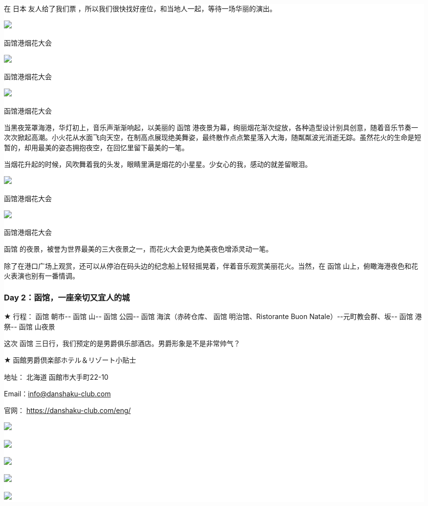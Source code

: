 在 日本 友人给了我们票 ，所以我们很快找好座位，和当地人一起，等待一场华丽的演出。

![](https://b4-q.mafengwo.net/s14/M00/94/AA/wKgE2l13vheAYJ5BAAlJscj8k8U785.jpg?imageView2%2F2%2Fw%2F680%2Fq%2F90%7CimageMogr2%2Fstrip%2Fquality%2F90)

函馆港烟花大会

![](https://n3-q.mafengwo.net/s14/M00/94/AE/wKgE2l13vhiAdYKsAATYOAodMvg589.jpg?imageView2%2F2%2Fw%2F680%2Fq%2F90%7CimageMogr2%2Fstrip%2Fquality%2F90)

函馆港烟花大会

![](https://n4-q.mafengwo.net/s14/M00/94/B3/wKgE2l13vhqANYCaAAZHmmGebbw143.jpg?imageView2%2F2%2Fw%2F680%2Fq%2F90%7CimageMogr2%2Fstrip%2Fquality%2F90)

函馆港烟花大会

当黑夜笼罩海港，华灯初上，音乐声渐渐响起，以美丽的 函馆
港夜景为幕，绚丽烟花渐次绽放，各种造型设计别具创意，随着音乐节奏一次次掀起高潮。小火花从水面飞向天空，在制高点展现绝美舞姿，最终散作点点繁星落入大海，随粼粼波光消逝无踪。虽然花火的生命是短暂的，却用最美的姿态拥抱夜空，在回忆里留下最美的一笔。

当烟花升起的时候，风吹舞着我的头发，眼睛里满是烟花的小星星。少女心的我，感动的就差留眼泪。

![](https://p4-q.mafengwo.net/s14/M00/8E/68/wKgE2l13u2uAPqhwAAc2l6jvee4067.jpg?imageView2%2F2%2Fw%2F680%2Fq%2F90%7CimageMogr2%2Fstrip%2Fquality%2F90)

函馆港烟花大会

![](https://p4-q.mafengwo.net/s14/M00/8E/6B/wKgE2l13u2yAQ6ZgAAgIt5K7uCw744.jpg?imageView2%2F2%2Fw%2F680%2Fq%2F90%7CimageMogr2%2Fstrip%2Fquality%2F90)

函馆港烟花大会

函馆 的夜景，被誉为世界最美的三大夜景之一，而花火大会更为绝美夜色增添灵动一笔。

除了在港口广场上观赏，还可以从停泊在码头边的纪念船上轻轻摇晃着，伴着音乐观赏美丽花火。当然，在 函馆 山上，俯瞰海港夜色和花火表演也别有一番情调。

### Day 2：函馆，一座亲切又宜人的城

★ 行程： 函馆 朝市-- 函馆 山-- 函馆 公园-- 函馆 海滨（赤砖仓库、 函馆 明治馆、Ristorante Buon
Natale）--元町教会群、坂-- 函馆 港祭-- 函馆 山夜景

这次 函馆 三日行，我们预定的是男爵俱乐部酒店。男爵形象是不是非常帅气？

★ 函館男爵倶楽部ホテル＆リゾート小贴士

地址： 北海道 函館市大手町22-10

Email：info@danshaku-club.com

官网： https://danshaku-club.com/eng/

![](https://n2-q.mafengwo.net/s14/M00/94/C4/wKgE2l13viCARrj1AAUtgoSJ8EU302.jpg?imageView2%2F2%2Fw%2F680%2Fq%2F90%7CimageMogr2%2Fstrip%2Fquality%2F90)

![](https://b4-q.mafengwo.net/s14/M00/94/CA/wKgE2l13viKAZy3NAAZpLelaTFs973.jpg?imageView2%2F2%2Fw%2F680%2Fq%2F90%7CimageMogr2%2Fstrip%2Fquality%2F90)

![](https://n2-q.mafengwo.net/s14/M00/94/CF/wKgE2l13viOAQsXTAAQuNlGbLbU667.jpg?imageView2%2F2%2Fw%2F680%2Fq%2F90%7CimageMogr2%2Fstrip%2Fquality%2F90)

![](https://b3-q.mafengwo.net/s14/M00/94/D2/wKgE2l13viSASbM8AAT1L0rPeVM514.jpg?imageView2%2F2%2Fw%2F680%2Fq%2F90%7CimageMogr2%2Fstrip%2Fquality%2F90)

![](https://p1-q.mafengwo.net/s14/M00/94/D8/wKgE2l13viaAEv8pAAU3wJSfcwI121.jpg?imageView2%2F2%2Fw%2F680%2Fq%2F90%7CimageMogr2%2Fstrip%2Fquality%2F90)
